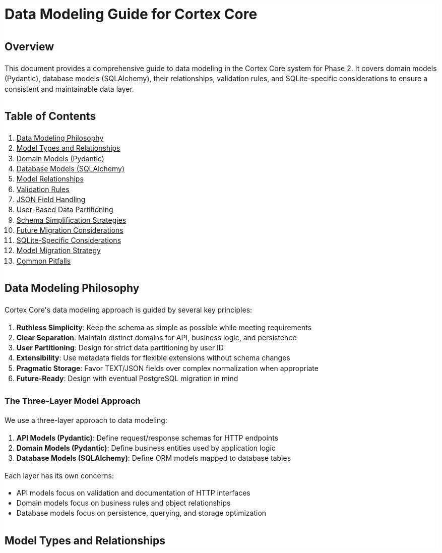 # Data Modeling Guide for Cortex Core

## Overview

This document provides a comprehensive guide to data modeling in the Cortex Core system for Phase 2. It covers domain models (Pydantic), database models (SQLAlchemy), their relationships, validation rules, and SQLite-specific considerations to ensure a consistent and maintainable data layer.

## Table of Contents

1. [Data Modeling Philosophy](#data-modeling-philosophy)
2. [Model Types and Relationships](#model-types-and-relationships)
3. [Domain Models (Pydantic)](#domain-models-pydantic)
4. [Database Models (SQLAlchemy)](#database-models-sqlalchemy)
5. [Model Relationships](#model-relationships)
6. [Validation Rules](#validation-rules)
7. [JSON Field Handling](#json-field-handling)
8. [User-Based Data Partitioning](#user-based-data-partitioning)
9. [Schema Simplification Strategies](#schema-simplification-strategies)
10. [Future Migration Considerations](#future-migration-considerations)
11. [SQLite-Specific Considerations](#sqlite-specific-considerations)
12. [Model Migration Strategy](#model-migration-strategy)
13. [Common Pitfalls](#common-pitfalls)

## Data Modeling Philosophy

Cortex Core's data modeling approach is guided by several key principles:

1. **Ruthless Simplicity**: Keep the schema as simple as possible while meeting requirements
2. **Clear Separation**: Maintain distinct domains for API, business logic, and persistence
3. **User Partitioning**: Design for strict data partitioning by user ID
4. **Extensibility**: Use metadata fields for flexible extensions without schema changes
5. **Pragmatic Storage**: Favor TEXT/JSON fields over complex normalization when appropriate
6. **Future-Ready**: Design with eventual PostgreSQL migration in mind

### The Three-Layer Model Approach

We use a three-layer approach to data modeling:

1. **API Models (Pydantic)**: Define request/response schemas for HTTP endpoints
2. **Domain Models (Pydantic)**: Define business entities used by application logic
3. **Database Models (SQLAlchemy)**: Define ORM models mapped to database tables

Each layer has its own concerns:

- API models focus on validation and documentation of HTTP interfaces
- Domain models focus on business rules and object relationships
- Database models focus on persistence, querying, and storage optimization

## Model Types and Relationships
